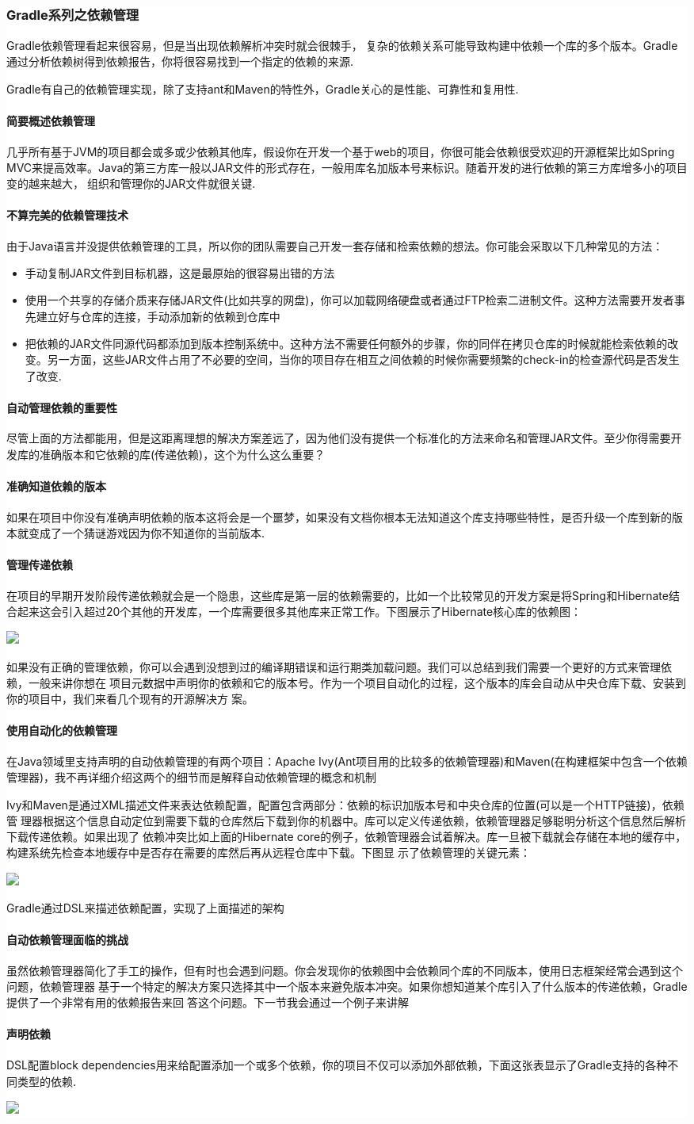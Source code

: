 ### Gradle系列之依赖管理
Gradle依赖管理看起来很容易，但是当出现依赖解析冲突时就会很棘手， 复杂的依赖关系可能导致构建中依赖一个库的多个版本。Gradle通过分析依赖树得到依赖报告，你将很容易找到一个指定的依赖的来源.

Gradle有自己的依赖管理实现，除了支持ant和Maven的特性外，Gradle关心的是性能、可靠性和复用性.

#### 简要概述依赖管理
几乎所有基于JVM的项目都会或多或少依赖其他库，假设你在开发一个基于web的项目，你很可能会依赖很受欢迎的开源框架比如Spring MVC来提高效率。Java的第三方库一般以JAR文件的形式存在，一般用库名加版本号来标识。随着开发的进行依赖的第三方库增多小的项目变的越来越大， 组织和管理你的JAR文件就很关键.

#### 不算完美的依赖管理技术
由于Java语言并没提供依赖管理的工具，所以你的团队需要自己开发一套存储和检索依赖的想法。你可能会采取以下几种常见的方法：

* 手动复制JAR文件到目标机器，这是最原始的很容易出错的方法

* 使用一个共享的存储介质来存储JAR文件(比如共享的网盘)，你可以加载网络硬盘或者通过FTP检索二进制文件。这种方法需要开发者事先建立好与仓库的连接，手动添加新的依赖到仓库中
 
* 把依赖的JAR文件同源代码都添加到版本控制系统中。这种方法不需要任何额外的步骤，你的同伴在拷贝仓库的时候就能检索依赖的改变。另一方面，这些JAR文件占用了不必要的空间，当你的项目存在相互之间依赖的时候你需要频繁的check-in的检查源代码是否发生了改变.

#### 自动管理依赖的重要性
尽管上面的方法都能用，但是这距离理想的解决方案差远了，因为他们没有提供一个标准化的方法来命名和管理JAR文件。至少你得需要开发库的准确版本和它依赖的库(传递依赖)，这个为什么这么重要？

#### 准确知道依赖的版本
如果在项目中你没有准确声明依赖的版本这将会是一个噩梦，如果没有文档你根本无法知道这个库支持哪些特性，是否升级一个库到新的版本就变成了一个猜谜游戏因为你不知道你的当前版本.

#### 管理传递依赖
在项目的早期开发阶段传递依赖就会是一个隐患，这些库是第一层的依赖需要的，比如一个比较常见的开发方案是将Spring和Hibernate结合起来这会引入超过20个其他的开发库，一个库需要很多其他库来正常工作。下图展示了Hibernate核心库的依赖图：

![](https://github.com/silence940109/Java/blob/master/Gradle_Denpendency_Management/image/20150512084408_658.png)

如果没有正确的管理依赖，你可以会遇到没想到过的编译期错误和运行期类加载问题。我们可以总结到我们需要一个更好的方式来管理依赖，一般来讲你想在 项目元数据中声明你的依赖和它的版本号。作为一个项目自动化的过程，这个版本的库会自动从中央仓库下载、安装到你的项目中，我们来看几个现有的开源解决方 案。

#### 使用自动化的依赖管理
在Java领域里支持声明的自动依赖管理的有两个项目：Apache Ivy(Ant项目用的比较多的依赖管理器)和Maven(在构建框架中包含一个依赖管理器)，我不再详细介绍这两个的细节而是解释自动依赖管理的概念和机制

Ivy和Maven是通过XML描述文件来表达依赖配置，配置包含两部分：依赖的标识加版本号和中央仓库的位置(可以是一个HTTP链接)，依赖管 理器根据这个信息自动定位到需要下载的仓库然后下载到你的机器中。库可以定义传递依赖，依赖管理器足够聪明分析这个信息然后解析下载传递依赖。如果出现了 依赖冲突比如上面的Hibernate core的例子，依赖管理器会试着解决。库一旦被下载就会存储在本地的缓存中，构建系统先检查本地缓存中是否存在需要的库然后再从远程仓库中下载。下图显 示了依赖管理的关键元素：

![](https://github.com/silence940109/Java/blob/master/Gradle_Denpendency_Management/image/20150512084409_161.png)

Gradle通过DSL来描述依赖配置，实现了上面描述的架构

#### 自动依赖管理面临的挑战
虽然依赖管理器简化了手工的操作，但有时也会遇到问题。你会发现你的依赖图中会依赖同个库的不同版本，使用日志框架经常会遇到这个问题，依赖管理器 基于一个特定的解决方案只选择其中一个版本来避免版本冲突。如果你想知道某个库引入了什么版本的传递依赖，Gradle提供了一个非常有用的依赖报告来回 答这个问题。下一节我会通过一个例子来讲解

#### 声明依赖
DSL配置block dependencies用来给配置添加一个或多个依赖，你的项目不仅可以添加外部依赖，下面这张表显示了Gradle支持的各种不同类型的依赖.

![](https://github.com/silence940109/Java/blob/master/Gradle_Denpendency_Management/image/20150512084409_541.png)
